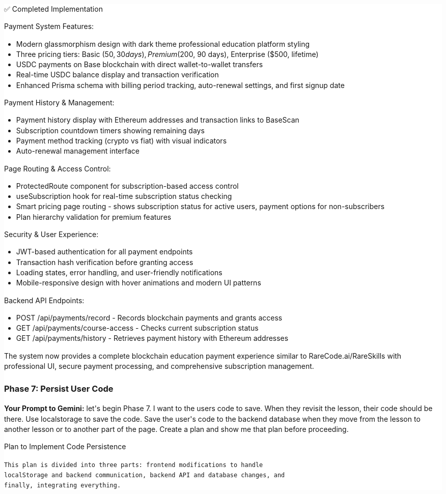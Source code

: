   ✅ Completed Implementation

  Payment System Features:

  - Modern glassmorphism design with dark theme professional education platform styling
  - Three pricing tiers: Basic ($50, 30 days), Premium ($200, 90 days), Enterprise
  ($500, lifetime)
  - USDC payments on Base blockchain with direct wallet-to-wallet transfers
  - Real-time USDC balance display and transaction verification
  - Enhanced Prisma schema with billing period tracking, auto-renewal settings, and
  first signup date

  Payment History & Management:

  - Payment history display with Ethereum addresses and transaction links to BaseScan
  - Subscription countdown timers showing remaining days
  - Payment method tracking (crypto vs fiat) with visual indicators
  - Auto-renewal management interface

  Page Routing & Access Control:

  - ProtectedRoute component for subscription-based access control
  - useSubscription hook for real-time subscription status checking
  - Smart pricing page routing - shows subscription status for active users, payment
  options for non-subscribers
  - Plan hierarchy validation for premium features

  Security & User Experience:

  - JWT-based authentication for all payment endpoints
  - Transaction hash verification before granting access
  - Loading states, error handling, and user-friendly notifications
  - Mobile-responsive design with hover animations and modern UI patterns

  Backend API Endpoints:

  - POST /api/payments/record - Records blockchain payments and grants access
  - GET /api/payments/course-access - Checks current subscription status
  - GET /api/payments/history - Retrieves payment history with Ethereum addresses

  The system now provides a complete blockchain education payment experience similar to
   RareCode.ai/RareSkills with professional UI, secure payment processing, and
  comprehensive subscription management.

### Phase 7: Persist User Code

**Your Prompt to Gemini:**
  let's begin Phase 7. I want to the users code to save. When they revisit
   the lesson, their code should be there. Use localstorage to save the code. Save
   the user's code to the backend database when they move from the lesson to
  another lesson or to another part of the page. Create a plan and show me that
  plan before proceeding.

  Plan to Implement Code Persistence

    This plan is divided into three parts: frontend modifications to handle
    localStorage and backend communication, backend API and database changes, and
    finally, integrating everything.
